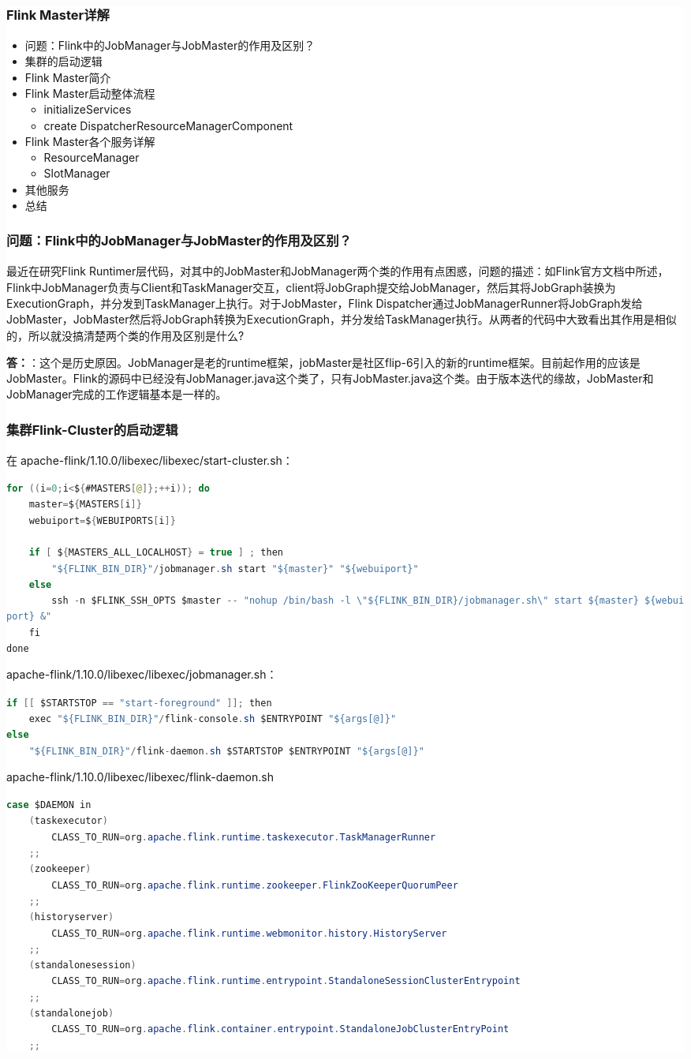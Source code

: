 ### Flink Master详解
- 问题：Flink中的JobManager与JobMaster的作用及区别？
- 集群的启动逻辑
- Flink Master简介
- Flink Master启动整体流程
    + initializeServices
    + create DispatcherResourceManagerComponent
- Flink Master各个服务详解
    + ResourceManager
    + SlotManager
- 其他服务
- 总结

### 问题：Flink中的JobManager与JobMaster的作用及区别？
最近在研究Flink Runtimer层代码，对其中的JobMaster和JobManager两个类的作用有点困惑，问题的描述：如Flink官方文档中所述，Flink中JobManager负责与Client和TaskManager交互，client将JobGraph提交给JobManager，然后其将JobGraph装换为ExecutionGraph，并分发到TaskManager上执行。对于JobMaster，Flink Dispatcher通过JobManagerRunner将JobGraph发给JobMaster，JobMaster然后将JobGraph转换为ExecutionGraph，并分发给TaskManager执行。从两者的代码中大致看出其作用是相似的，所以就没搞清楚两个类的作用及区别是什么?

**答：**：这个是历史原因。JobManager是老的runtime框架，jobMaster是社区flip-6引入的新的runtime框架。目前起作用的应该是JobMaster。Flink的源码中已经没有JobManager.java这个类了，只有JobMaster.java这个类。由于版本迭代的缘故，JobMaster和JobManager完成的工作逻辑基本是一样的。

### 集群Flink-Cluster的启动逻辑
在 apache-flink/1.10.0/libexec/libexec/start-cluster.sh：
```java
for ((i=0;i<${#MASTERS[@]};++i)); do
    master=${MASTERS[i]}
    webuiport=${WEBUIPORTS[i]}

    if [ ${MASTERS_ALL_LOCALHOST} = true ] ; then
        "${FLINK_BIN_DIR}"/jobmanager.sh start "${master}" "${webuiport}"
    else
        ssh -n $FLINK_SSH_OPTS $master -- "nohup /bin/bash -l \"${FLINK_BIN_DIR}/jobmanager.sh\" start ${master} ${webuiport} &"
    fi
done
```

apache-flink/1.10.0/libexec/libexec/jobmanager.sh：
```java
if [[ $STARTSTOP == "start-foreground" ]]; then
    exec "${FLINK_BIN_DIR}"/flink-console.sh $ENTRYPOINT "${args[@]}"
else
    "${FLINK_BIN_DIR}"/flink-daemon.sh $STARTSTOP $ENTRYPOINT "${args[@]}"
```

apache-flink/1.10.0/libexec/libexec/flink-daemon.sh
```java
case $DAEMON in
    (taskexecutor)
        CLASS_TO_RUN=org.apache.flink.runtime.taskexecutor.TaskManagerRunner
    ;;
    (zookeeper)
        CLASS_TO_RUN=org.apache.flink.runtime.zookeeper.FlinkZooKeeperQuorumPeer
    ;;
    (historyserver)
        CLASS_TO_RUN=org.apache.flink.runtime.webmonitor.history.HistoryServer
    ;;
    (standalonesession)
        CLASS_TO_RUN=org.apache.flink.runtime.entrypoint.StandaloneSessionClusterEntrypoint
    ;;
    (standalonejob)
        CLASS_TO_RUN=org.apache.flink.container.entrypoint.StandaloneJobClusterEntryPoint
    ;;

```